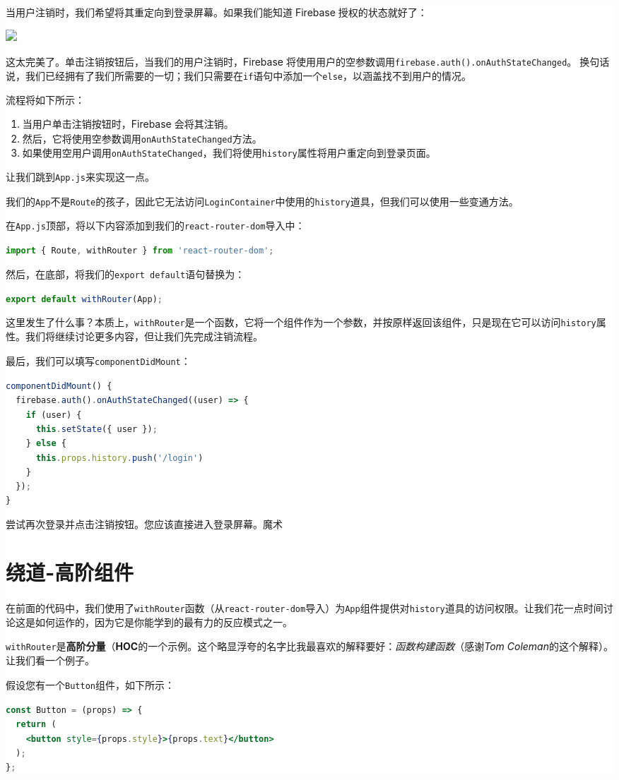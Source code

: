 当用户注销时，我们希望将其重定向到登录屏幕。如果我们能知道 Firebase 授权的状态就好了：

![](../images/00036.jpeg)

这太完美了。单击注销按钮后，当我们的用户注销时，Firebase 将使用用户的空参数调用`firebase.auth().onAuthStateChanged`。
换句话说，我们已经拥有了我们所需要的一切；我们只需要在`if`语句中添加一个`else`，以涵盖找不到用户的情况。

流程将如下所示：

1.  当用户单击注销按钮时，Firebase 会将其注销。
2.  然后，它将使用空参数调用`onAuthStateChanged`方法。
3.  如果使用空用户调用`onAuthStateChanged`，我们将使用`history`属性将用户重定向到登录页面。

让我们跳到`App.js`来实现这一点。

我们的`App`不是`Route`的孩子，因此它无法访问`LoginContainer`中使用的`history`道具，但我们可以使用一些变通方法。

在`App.js`顶部，将以下内容添加到我们的`react-router-dom`导入中：

```jsx
import { Route, withRouter } from 'react-router-dom';
```

然后，在底部，将我们的`export default`语句替换为：

```jsx
export default withRouter(App);
```

这里发生了什么事？本质上，`withRouter`是一个函数，它将一个组件作为一个参数，并按原样返回该组件，只是现在它可以访问`history`属性。我们将继续讨论更多内容，但让我们先完成注销流程。

最后，我们可以填写`componentDidMount`：

```jsx
componentDidMount() {
  firebase.auth().onAuthStateChanged((user) => {
    if (user) {
      this.setState({ user });
    } else {
      this.props.history.push('/login')
    }
  });
}
```

尝试再次登录并点击注销按钮。您应该直接进入登录屏幕。魔术

# 绕道-高阶组件

在前面的代码中，我们使用了`withRouter`函数（从`react-router-dom`导入）为`App`组件提供对`history`道具的访问权限。让我们花一点时间讨论这是如何运作的，因为它是你能学到的最有力的反应模式之一。

`withRouter`是**高阶分量**（**HOC**的一个示例。这个略显浮夸的名字比我最喜欢的解释要好：*函数构建函数*（感谢*Tom Coleman*的这个解释）。让我们看一个例子。

假设您有一个`Button`组件，如下所示：

```jsx
const Button = (props) => {
  return (
    <button style={props.style}>{props.text}</button>
  );
};
```
